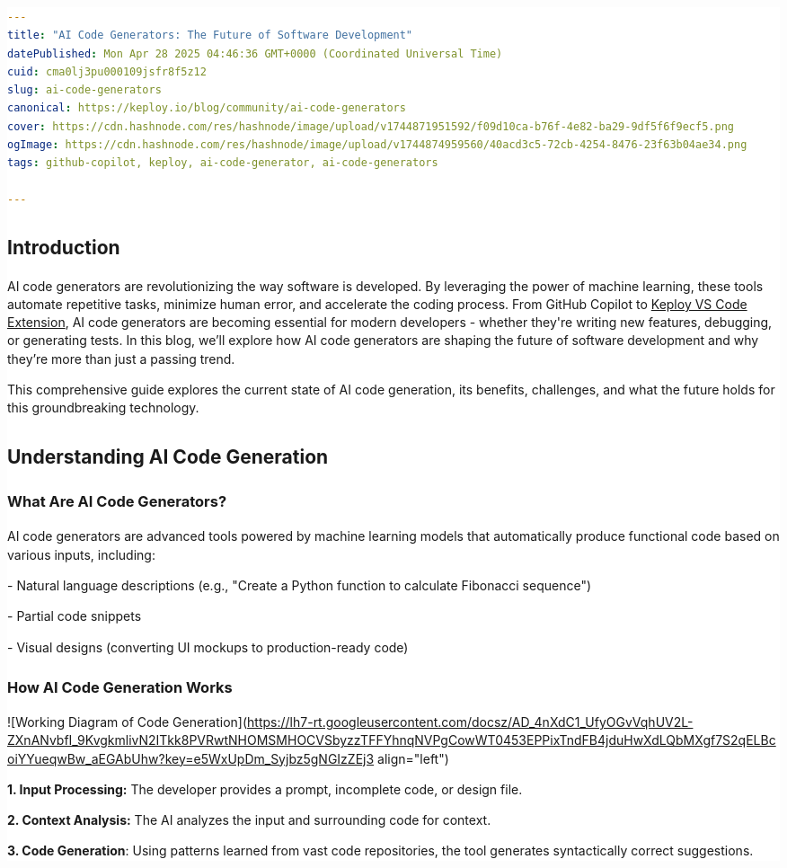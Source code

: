 ```yaml
---
title: "AI Code Generators: The Future of Software Development"
datePublished: Mon Apr 28 2025 04:46:36 GMT+0000 (Coordinated Universal Time)
cuid: cma0lj3pu000109jsfr8f5z12
slug: ai-code-generators
canonical: https://keploy.io/blog/community/ai-code-generators
cover: https://cdn.hashnode.com/res/hashnode/image/upload/v1744871951592/f09d10ca-b76f-4e82-ba29-9df5f6f9ecf5.png
ogImage: https://cdn.hashnode.com/res/hashnode/image/upload/v1744874959560/40acd3c5-72cb-4254-8476-23f63b04ae34.png
tags: github-copilot, keploy, ai-code-generator, ai-code-generators

---
```


## **Introduction**

AI code generators are revolutionizing the way software is developed. By leveraging the power of machine learning, these tools automate repetitive tasks, minimize human error, and accelerate the coding process. From GitHub Copilot to [Keploy VS Code Extension](https://marketplace.visualstudio.com/items?itemName=Keploy.keployio), AI code generators are becoming essential for modern developers - whether they're writing new features, debugging, or generating tests. In this blog, we’ll explore how AI code generators are shaping the future of software development and why they’re more than just a passing trend.

This comprehensive guide explores the current state of AI code generation, its benefits, challenges, and what the future holds for this groundbreaking technology.

## **Understanding AI Code Generation**

### **What Are AI Code Generators?**

AI code generators are advanced tools powered by machine learning models that automatically produce functional code based on various inputs, including:

\- Natural language descriptions (e.g., "Create a Python function to calculate Fibonacci sequence")

\- Partial code snippets

\- Visual designs (converting UI mockups to production-ready code)

### **How AI Code Generation Works**

![Working Diagram of Code Generation](https://lh7-rt.googleusercontent.com/docsz/AD_4nXdC1_UfyOGvVqhUV2L-ZXnANvbfI_9KvgkmlivN2ITkk8PVRwtNHOMSMHOCVSbyzzTFFYhnqNVPgCowWT0453EPPixTndFB4jduHwXdLQbMXgf7S2qELBcoiYYueqwBw_aEGAbUhw?key=e5WxUpDm_Syjbz5gNGIzZEj3 align="left")

**1\. Input Processing:** The developer provides a prompt, incomplete code, or design file.

**2\. Context Analysis:** The AI analyzes the input and surrounding code for context.

**3\. Code Generation**: Using patterns learned from vast code repositories, the tool generates syntactically correct suggestions.
